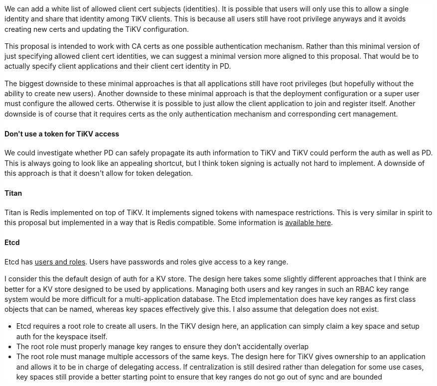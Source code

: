 We can add a white list of allowed client cert subjects (identities).
It is possible that users will only use this to allow a single identity and share that identity among TiKV clients.
This is because all users still have root privilege anyways and it avoids creating new certs and updating the TiKV configuration.

This proposal is intended to work with CA certs as one possible authentication mechanism.
Rather than this minimal version of just specifying allowed client cert identities, we can suggest a minimal version more aligned to this proposal.
That would be to actually specify client applications and their client cert identity in PD.

The biggest downside to these minimal approaches is that all applications still have root privileges (but hopefully without the ability to create new users).
Another downside to these minimal approach is that the deployment configuration or a super user must configure the allowed certs.
Otherwise it is possible to just allow the client application to join and register itself.
Another downside is of course that it requires certs as the only authentication mechanism and corresponding cert management.


#### Don't use a token for TiKV access

We could investigate whether PD can safely propagate its auth information to TiKV and TiKV could perform the auth as well as PD.
This is always going to look like an appealing shortcut, but I think token signing is actually not hard to implement.
A downside of this approach is that it doesn't allow for token delegation.


#### Titan

Titan is Redis implemented on top of TiKV.
It implements signed tokens with namespace restrictions.
This is very similar in spirit to this proposal but implemented in a way that is Redis compatible.
Some information is [available here](https://medium.com/@shafreeck/titan-a-distributed-redis-protocol-compatible-nosql-database-4379a1307661).


#### Etcd

Etcd has [users and roles](https://github.com/etcd-io/etcd/blob/master/Documentation/op-guide/authentication.md#working-with-roles).
Users have passwords and roles give access to a key range.

I consider this the default design of auth for a KV store.
The design here takes some slightly different approaches that I think are better for a KV store designed to be used by applications.
Managing both users and key ranges in such an RBAC key range system would be more difficult for a multi-application database.
The Etcd implementation does have key ranges as first class objects that can be named, whereas key spaces effectively give this.
I also assume that delegation does not exist.

* Etcd requires a root role to create all users. In the TiKV design here, an application can simply claim a key space and setup auth for the keyspace itself.
* The root role must properly manage key ranges to ensure they don’t accidentally overlap
* The root role must manage multiple accessors of the same keys. The design here for TiKV gives ownership to an application and allows it to be in charge of delegating access. If centralization is still desired rather than delegation for some use cases, key spaces still provide a better starting point to ensure that key ranges do not go out of sync and are bounded
